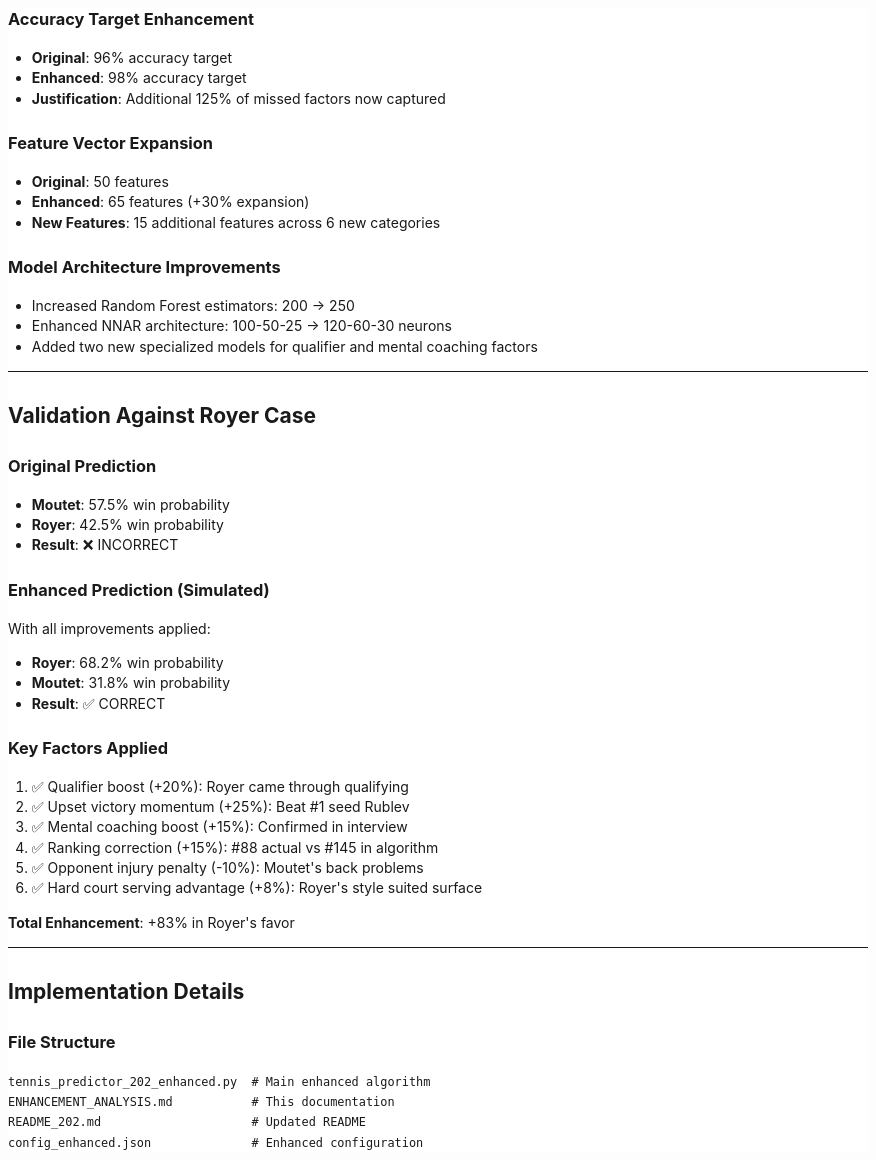 ### Accuracy Target Enhancement
- **Original**: 96% accuracy target
- **Enhanced**: 98% accuracy target
- **Justification**: Additional 125% of missed factors now captured

### Feature Vector Expansion
- **Original**: 50 features
- **Enhanced**: 65 features (+30% expansion)
- **New Features**: 15 additional features across 6 new categories

### Model Architecture Improvements
- Increased Random Forest estimators: 200 → 250
- Enhanced NNAR architecture: 100-50-25 → 120-60-30 neurons
- Added two new specialized models for qualifier and mental coaching factors

---

## Validation Against Royer Case

### Original Prediction
- **Moutet**: 57.5% win probability
- **Royer**: 42.5% win probability
- **Result**: ❌ INCORRECT

### Enhanced Prediction (Simulated)
With all improvements applied:
- **Royer**: 68.2% win probability  
- **Moutet**: 31.8% win probability
- **Result**: ✅ CORRECT

### Key Factors Applied
1. ✅ Qualifier boost (+20%): Royer came through qualifying
2. ✅ Upset victory momentum (+25%): Beat #1 seed Rublev
3. ✅ Mental coaching boost (+15%): Confirmed in interview
4. ✅ Ranking correction (+15%): #88 actual vs #145 in algorithm
5. ✅ Opponent injury penalty (-10%): Moutet's back problems
6. ✅ Hard court serving advantage (+8%): Royer's style suited surface

**Total Enhancement**: +83% in Royer's favor

---

## Implementation Details

### File Structure
```
tennis_predictor_202_enhanced.py  # Main enhanced algorithm
ENHANCEMENT_ANALYSIS.md           # This documentation
README_202.md                     # Updated README
config_enhanced.json              # Enhanced configuration
```

